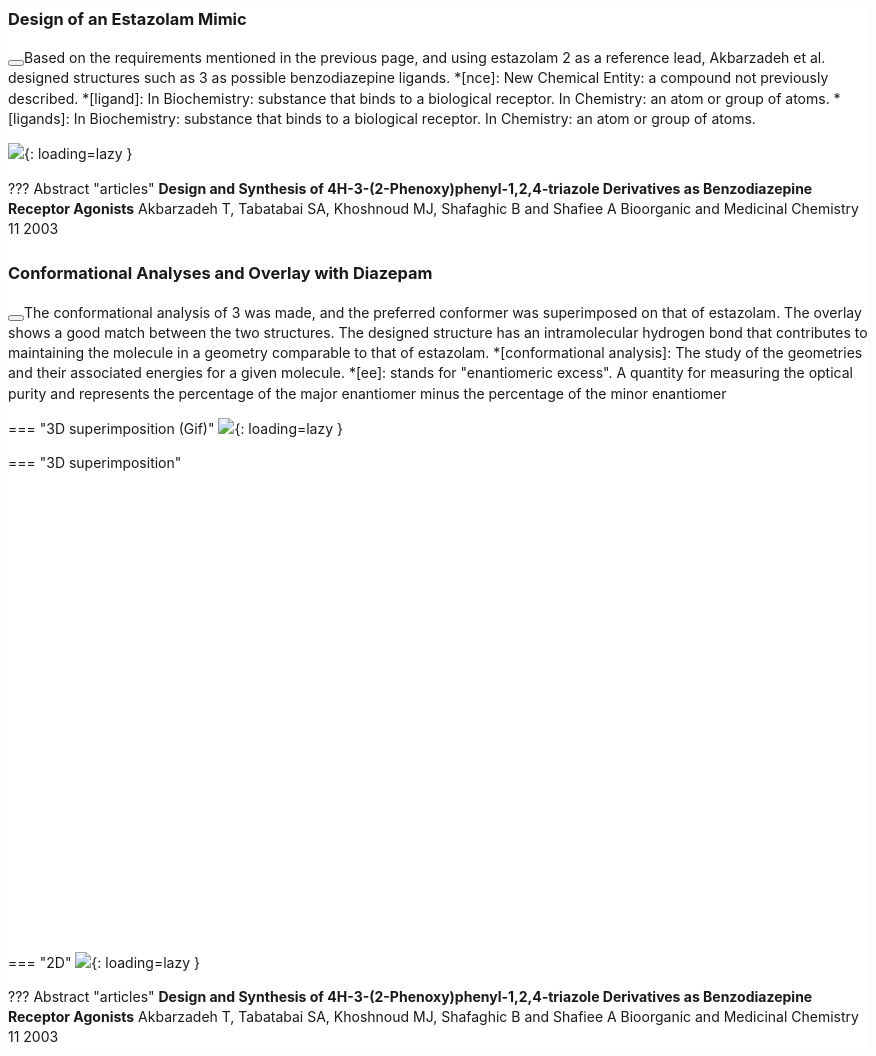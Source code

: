 ### Design of an Estazolam Mimic

<button  class='playb' onclick='playAudio(this)' data-mp3-name='analog-design-case-studies/design-an-estazolam-mimic-e1cc3514'><i class='fa fa-play' aria-hidden='true'></i></button>Based on the requirements mentioned in the previous page, and using estazolam 2 as a reference lead, Akbarzadeh et al. designed structures such as 3 as possible benzodiazepine ligands.
*[nce]: New Chemical Entity: a compound not previously described.
*[ligand]: In Biochemistry: substance that binds to a biological receptor. In Chemistry: an atom or group of atoms.
*[ligands]: In Biochemistry: substance that binds to a biological receptor. In Chemistry: an atom or group of atoms.


![](https://media.drugdesign.org/course/analog-design-case-studies/psd_bzd_mimic.png){: loading=lazy }

??? Abstract "articles"
    **Design and Synthesis of 4H-3-(2-Phenoxy)phenyl-1,2,4-triazole Derivatives as Benzodiazepine Receptor Agonists** 
    Akbarzadeh T, Tabatabai SA, Khoshnoud MJ, Shafaghic B and Shafiee A 
    Bioorganic and Medicinal Chemistry 
    11 2003  
    
### Conformational Analyses and Overlay with Diazepam

<button  class='playb' onclick='playAudio(this)' data-mp3-name='analog-design-case-studies/conformational-analyses-overlay-diazepam-2ee99fd9'><i class='fa fa-play' aria-hidden='true'></i></button>The conformational analysis of 3 was made, and the preferred conformer was superimposed on that of estazolam. The overlay shows a good match between the two structures. The designed structure has an intramolecular hydrogen bond that contributes to maintaining the molecule in a geometry comparable to that of estazolam.
*[conformational analysis]: The study of the geometries and their associated energies for a given molecule.
*[ee]: stands for "enantiomeric excess". A quantity for measuring the optical purity and represents the percentage of the major enantiomer minus the percentage of the minor enantiomer


=== "3D superimposition (Gif)"
    ![](https://media.drugdesign.org/course/analog-design-case-studies/snap_sch_3_38_b1.gif){: loading=lazy }

=== "3D superimposition"
    <div id='nglviewer-container-conformational-analyses-overlay-diazepam' class='nglviewer-container' data-molecule-id='conformational-analyses-overlay-diazepam' style='width: 750px; height: 450px;' data-initialized='false'></div>

=== "2D"
    ![](https://media.drugdesign.org/course/analog-design-case-studies/psd_bzd.png){: loading=lazy }

??? Abstract "articles"
    **Design and Synthesis of 4H-3-(2-Phenoxy)phenyl-1,2,4-triazole Derivatives as Benzodiazepine Receptor Agonists** 
    Akbarzadeh T, Tabatabai SA, Khoshnoud MJ, Shafaghic B and Shafiee A 
    Bioorganic and Medicinal Chemistry 
    11 2003  
    